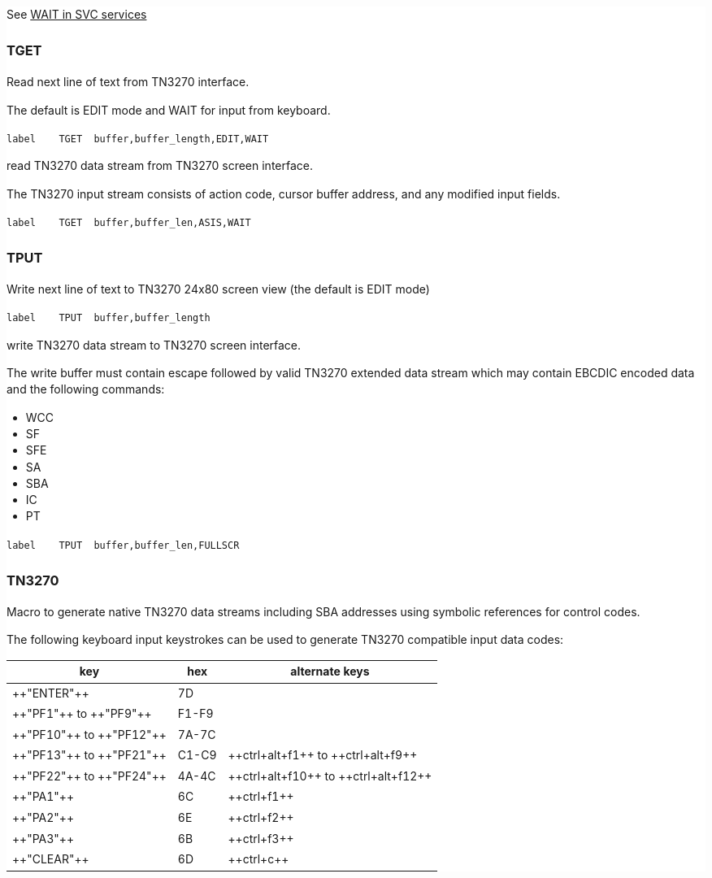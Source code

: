 See [WAIT in SVC services](svc_services.md#wait)

### TGET

Read next line of text from TN3270 interface.

The default is EDIT mode and WAIT for input from keyboard.

```hlasm
label    TGET  buffer,buffer_length,EDIT,WAIT  
```

read TN3270 data stream from TN3270 screen interface. 

The TN3270 input stream consists of action code, cursor buffer address, and any 
modified input fields.

```hlasm
label    TGET  buffer,buffer_len,ASIS,WAIT
```  

### TPUT

Write next line of text to TN3270 24x80 screen view (the default is EDIT mode)

```hlasm
label    TPUT  buffer,buffer_length
```

write TN3270 data stream to TN3270 screen interface. 

The write buffer must contain escape followed by valid TN3270 extended 
data stream which may contain EBCDIC encoded data and the following commands: 

* WCC
* SF
* SFE
* SA
* SBA
* IC
* PT 

```hlasm
label    TPUT  buffer,buffer_len,FULLSCR
```

### TN3270

Macro to generate native TN3270 data streams including SBA addresses 
using symbolic references for control codes. 

The following keyboard input keystrokes can be used to generate TN3270 
compatible input data codes:

| key                      | hex   | alternate keys                       |
|--------------------------|-------|--------------------------------------|
| ++"ENTER"++              | 7D    |                                      |
| ++"PF1"++ to ++"PF9"++   | F1-F9 |                                      |
| ++"PF10"++ to ++"PF12"++ | 7A-7C |                                      |
| ++"PF13"++ to ++"PF21"++ | C1-C9 | ++ctrl+alt+f1++ to ++ctrl+alt+f9++   |
| ++"PF22"++ to ++"PF24"++ | 4A-4C | ++ctrl+alt+f10++ to ++ctrl+alt+f12++ |
| ++"PA1"++                | 6C    | ++ctrl+f1++                          |
| ++"PA2"++                | 6E    | ++ctrl+f2++                          |
| ++"PA3"++                | 6B    | ++ctrl+f3++                          |
| ++"CLEAR"++              | 6D    | ++ctrl+c++                           |